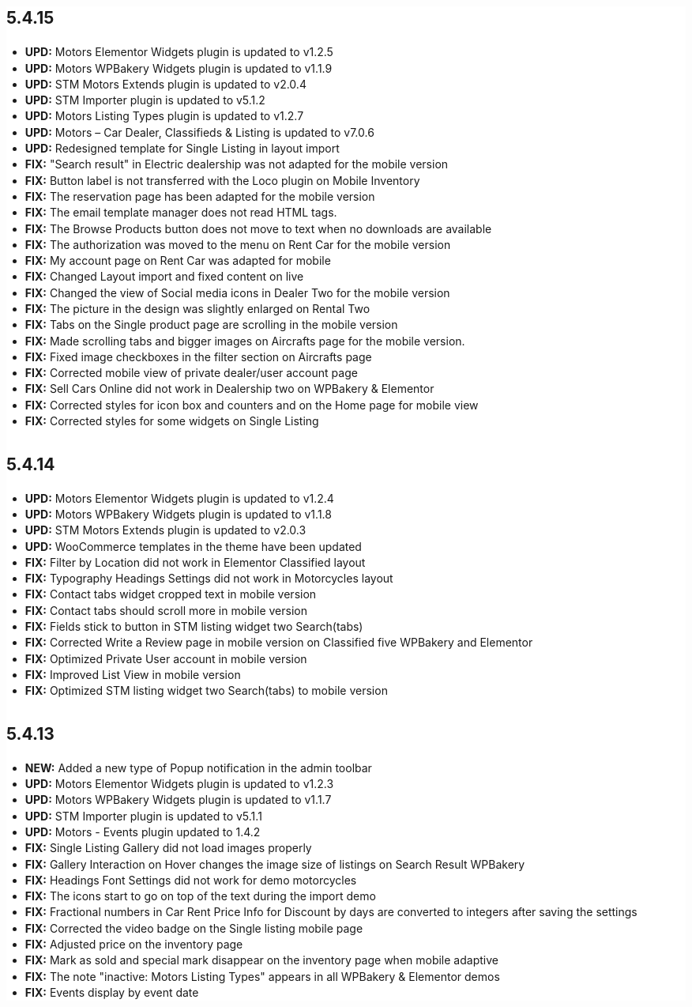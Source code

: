 ## 5.4.15
- **UPD:** Motors Elementor Widgets plugin is updated to v1.2.5
- **UPD:** Motors WPBakery Widgets plugin is updated to v1.1.9
- **UPD:** STM Motors Extends plugin is updated to v2.0.4
- **UPD:** STM Importer plugin is updated to v5.1.2
- **UPD:** Motors Listing Types plugin is updated to v1.2.7
- **UPD:** Motors – Car Dealer, Classifieds & Listing is updated to v7.0.6
- **UPD:** Redesigned template for Single Listing in layout import
- **FIX:** "Search result" in Electric dealership was not adapted for the mobile version
- **FIX:** Button label is not transferred with the Loco plugin on Mobile Inventory
- **FIX:** The reservation page has been adapted for the mobile version
- **FIX:** The email template manager does not read HTML tags.
- **FIX:** The Browse Products button does not move to text when no downloads are available
- **FIX:** The authorization was moved to the menu on Rent Car for the mobile version
- **FIX:** My account page on Rent Car was adapted for mobile
- **FIX:** Changed Layout import and fixed content on live
- **FIX:** Changed the view of Social media icons in Dealer Two for the mobile version
- **FIX:** The picture in the design was slightly enlarged on Rental Two
- **FIX:** Tabs on the Single product page are scrolling in the mobile version
- **FIX:** Made scrolling tabs and bigger images on Aircrafts page for the mobile version.
- **FIX:** Fixed image checkboxes in the filter section on Aircrafts page
- **FIX:** Corrected mobile view of private dealer/user account page
- **FIX:** Sell Cars Online did not work in Dealership two on WPBakery & Elementor
- **FIX:** Corrected styles for icon box and counters and on the Home page for mobile view
- **FIX:** Сorrected styles for some widgets on Single Listing

## 5.4.14
- **UPD:** Motors Elementor Widgets plugin is updated to v1.2.4
- **UPD:** Motors WPBakery Widgets plugin is updated to v1.1.8
- **UPD:** STM Motors Extends plugin is updated to v2.0.3
- **UPD:** WooCommerce templates in the theme have been updated
- **FIX:** Filter by Location did not work in Elementor Classified layout
- **FIX:** Typography Headings Settings did not work in Motorcycles layout
- **FIX:** Contact tabs widget cropped text in mobile version
- **FIX:** Contact tabs should scroll more in mobile version
- **FIX:** Fields stick to button in STM listing widget two Search(tabs)
- **FIX:** Corrected Write a Review page in mobile version on Classified five WPBakery and Elementor
- **FIX:** Optimized Private User account in mobile version
- **FIX:** Improved List View in mobile version
- **FIX:** Optimized STM listing widget two Search(tabs) to mobile version

## 5.4.13
- **NEW:** Added a new type of Popup notification in the admin toolbar
- **UPD:** Motors Elementor Widgets plugin is updated to v1.2.3
- **UPD:** Motors WPBakery Widgets plugin is updated to v1.1.7
- **UPD:** STM Importer plugin is updated to v5.1.1
- **UPD:** Motors - Events plugin updated to 1.4.2
- **FIX:** Single Listing Gallery did not load images properly
- **FIX:** Gallery Interaction on Hover changes the image size of listings on Search Result WPBakery
- **FIX:** Headings Font Settings did not work for demo motorcycles
- **FIX:** The icons start to go on top of the text during the import demo
- **FIX:** Fractional numbers in Car Rent Price Info for Discount by days are converted to integers after saving the settings
- **FIX:** Corrected the video badge on the Single listing mobile page
- **FIX:** Adjusted price on the inventory page
- **FIX:** Mark as sold and special mark disappear on the inventory page when mobile adaptive
- **FIX:** The note "inactive: Motors Listing Types" appears in all WPBakery & Elementor demos
- **FIX:** Events display by event date
